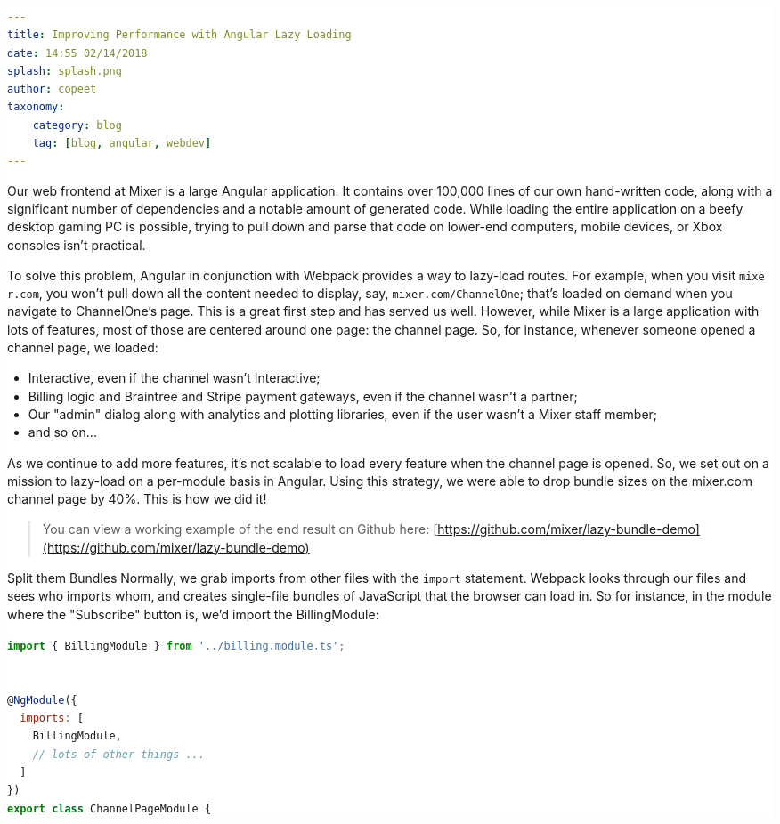 ```yaml
---
title: Improving Performance with Angular Lazy Loading
date: 14:55 02/14/2018
splash: splash.png
author: copeet
taxonomy:
    category: blog
    tag: [blog, angular, webdev]
---
```


Our web frontend at Mixer is a large Angular application. It contains over 100,000 lines of our own hand-written code, along with a significant number of dependencies and a notable amount of generated code. While loading the entire application on a beefy desktop gaming PC is possible, trying to pull down and parse that code on lower-end computers, mobile devices, or Xbox consoles isn’t practical.

To solve this problem, Angular in conjunction with Webpack provides a way to lazy-load routes. For example, when you visit `mixer.com`, you won’t pull down all the content needed to display, say, `mixer.com/ChannelOne`; that’s loaded on demand when you navigate to ChannelOne’s page. This is a great first step and has served us well. However, while Mixer is a large application with lots of features, most of those are centered around one page: the channel page. So, for instance, whenever someone opened a channel page, we loaded:

- Interactive, even if the channel wasn’t Interactive;
- Billing logic and Braintree and Stripe payment gateways, even if the channel wasn’t a partner;
- Our "admin" dialog along with analytics and plotting libraries, even if the user wasn’t a Mixer staff member;
- and so on...

As we continue to add more features, it’s not scalable to load every feature when the channel page is opened. So, we set out on a mission to lazy-load on a per-module basis in Angular. Using this strategy, we were able to drop bundle sizes on the mixer.com channel page by 40%. This is how we did it!

> You can view a working example of the end result on Github here: [https://github.com/mixer/lazy-bundle-demo](https://github.com/mixer/lazy-bundle-demo)

Split them Bundles
Normally, we grab imports from other files with the `import` statement. Webpack looks through our files and sees who imports whom, and creates single-file bundles of JavaScript that the browser can load in. So for instance, in the module where the "Subscribe" button is, we’d import the BillingModule:

```javascript
import { BillingModule } from '../billing.module.ts';


@NgModule({
  imports: [
    BillingModule,
    // lots of other things ...
  ]
})
export class ChannelPageModule {
```
